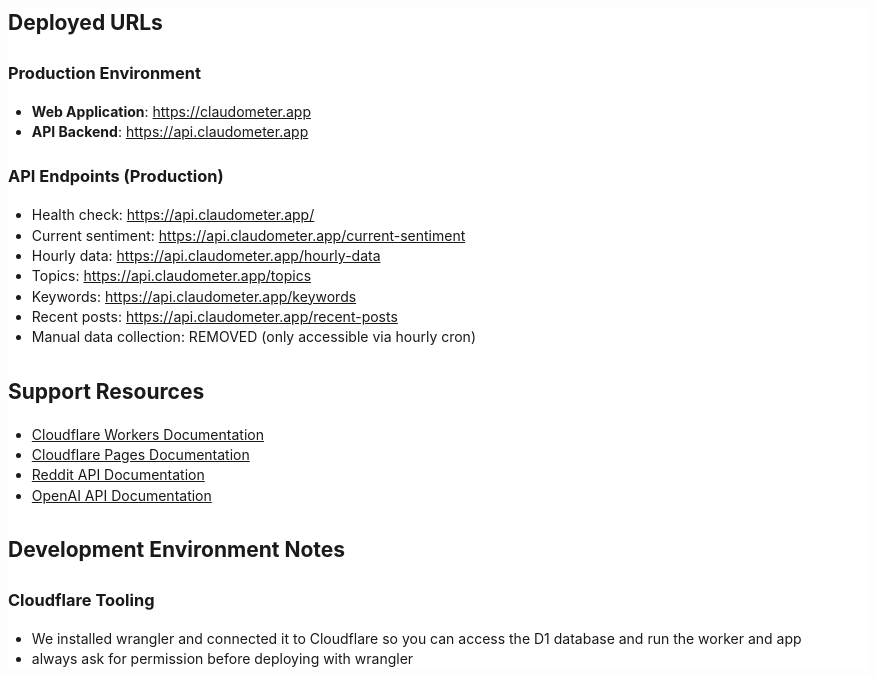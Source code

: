 ## Deployed URLs

### Production Environment
- **Web Application**: https://claudometer.app
- **API Backend**: https://api.claudometer.app

### API Endpoints (Production)
- Health check: https://api.claudometer.app/
- Current sentiment: https://api.claudometer.app/current-sentiment
- Hourly data: https://api.claudometer.app/hourly-data
- Topics: https://api.claudometer.app/topics
- Keywords: https://api.claudometer.app/keywords
- Recent posts: https://api.claudometer.app/recent-posts
- Manual data collection: REMOVED (only accessible via hourly cron)

## Support Resources
- [Cloudflare Workers Documentation](https://developers.cloudflare.com/workers/)
- [Cloudflare Pages Documentation](https://developers.cloudflare.com/pages/)
- [Reddit API Documentation](https://www.reddit.com/dev/api/)
- [OpenAI API Documentation](https://platform.openai.com/docs/)

## Development Environment Notes

### Cloudflare Tooling
- We installed wrangler and connected it to Cloudflare so you can access the D1 database and run the worker and app 
- always ask for permission before deploying with wrangler
